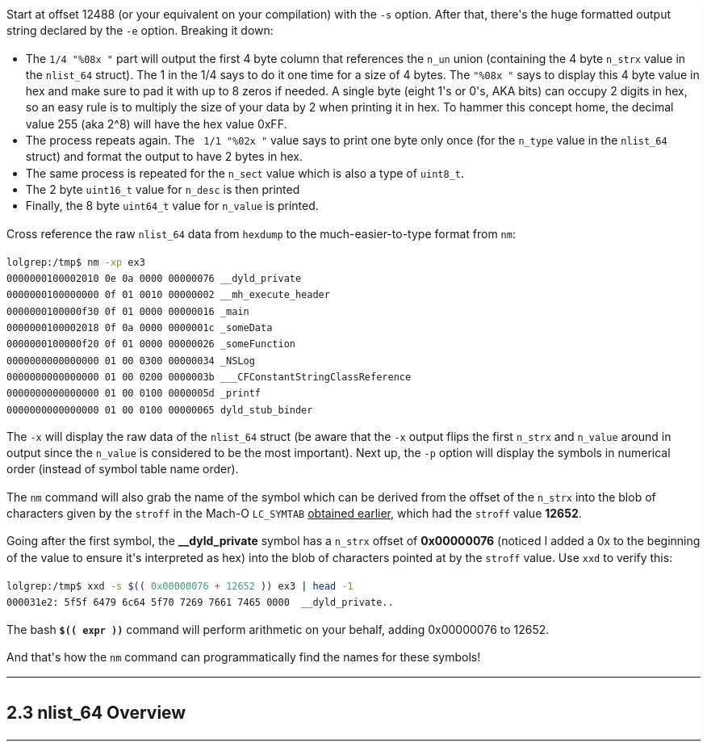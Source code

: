 Start at offset 12488 (or your equivalent on your compilation) with the `-s` option. After that, there's the huge formatted output string declared by the `-e` option. Breaking it down:
* The `1/4 "%08x "` part will output the first 4 byte column that references the `n_un` union (containing the 4 byte `n_strx` value in the `nlist_64` struct). The 1 in the 1/4 says to do it one time for a size of 4 bytes. The `"%08x "` says to display this 4 byte value in hex and make sure to pad it with up to 8 zeros if needed. A single byte (eight 1's or 0's, AKA bits) can occupy 2 digits in hex, so an easy rule is to multiply the size of your data by 2 when printing it in hex. To hammer this concept home, the decimal value 255 (aka 2^8) will have the hex value 0xFF. 
* The process repeats again. The ` 1/1 "%02x "` value says to print one byte only once (for the `n_type` value in the `nlist_64` struct) and format the output to have 2 bytes in hex.
* The same process is repeated for the `n_sect` value which is also a type of `uint8_t`.
* The 2 byte `uint16_t` value for `n_desc` is then printed
* Finally, the 8 byte `uint64_t` value for `n_value` is printed.

Cross reference the raw `nlist_64` data from `hexdump` to the much-easier-to-type format from `nm`:

```bash
lolgrep:/tmp$ nm -xp ex3
0000000100002010 0e 0a 0000 00000076 __dyld_private
0000000100000000 0f 01 0010 00000002 __mh_execute_header
0000000100000f30 0f 01 0000 00000016 _main
0000000100002018 0f 0a 0000 0000001c _someData
0000000100000f20 0f 01 0000 00000026 _someFunction
0000000000000000 01 00 0300 00000034 _NSLog
0000000000000000 01 00 0200 0000003b ___CFConstantStringClassReference
0000000000000000 01 00 0100 0000005d _printf
0000000000000000 01 00 0100 00000065 dyld_stub_binder
```

The `-x` will display the raw data of the `nlist_64` struct (be aware that the `-x` output flips the first `n_strx` and `n_value` around in output since the `n_value` is considered to be the most important). Next up, the `-p` option will display the symbols in numerical order (instead of symbol table name order). 

The `nm` command will also grab the name of the symbol which can be derived from the offset of the `n_strx` into the blob of characters given by the `stroff` in the Mach-O `LC_SYMTAB` [obtained earlier](#lc_symtab), which had the `stroff`  value **12652**. 

Going after the first symbol, the **__dyld_private** symbol has a `n_strx` offset of **0x00000076** (noticed I added a 0x to the beginning of the value to ensure it's interpreted as hex) into the blob of characters pointed at by the `stroff` value. Use `xxd` to verify this:

```bash
lolgrep:/tmp$ xxd -s $(( 0x00000076 + 12652 )) ex3 | head -1
000031e2: 5f5f 6479 6c64 5f70 7269 7661 7465 0000  __dyld_private..
```

The bash **`$(( expr ))`** command will perform arithmetic on your behalf, adding 0x00000076 to 12652.

And that's how the `nm` command can programmatically find the names for these symbols!

---
<a name="nlist_64_overview"></a>
## 2.3 nlist_64 Overview
---
